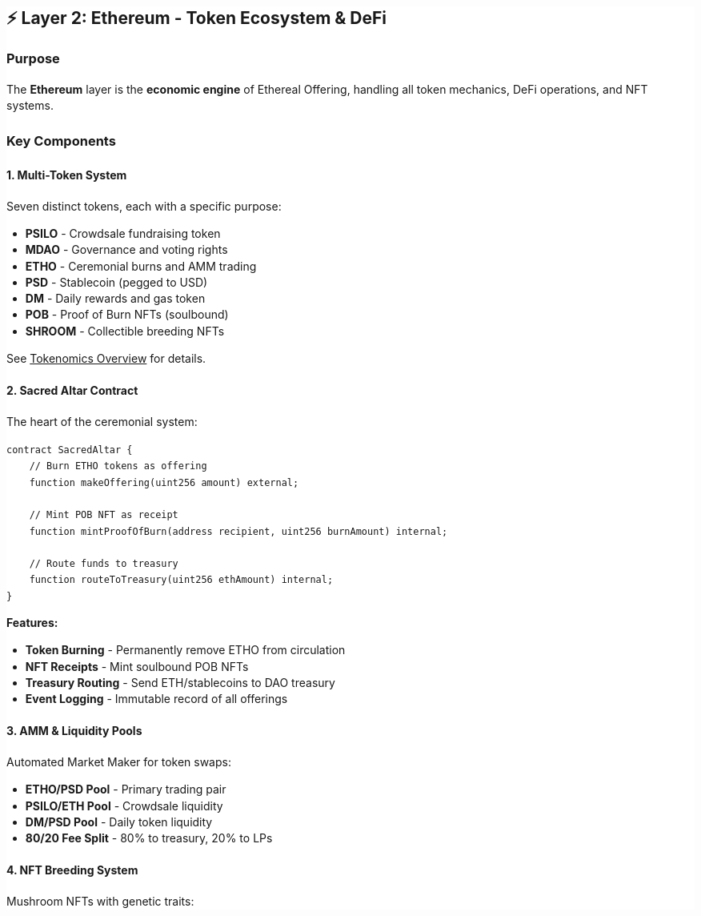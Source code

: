 
## ⚡ Layer 2: Ethereum - Token Ecosystem & DeFi

### Purpose
The **Ethereum** layer is the **economic engine** of Ethereal Offering, handling all token mechanics, DeFi operations, and NFT systems.

### Key Components

#### 1. Multi-Token System
Seven distinct tokens, each with a specific purpose:

- **PSILO** - Crowdsale fundraising token
- **MDAO** - Governance and voting rights
- **ETHO** - Ceremonial burns and AMM trading
- **PSD** - Stablecoin (pegged to USD)
- **DM** - Daily rewards and gas token
- **POB** - Proof of Burn NFTs (soulbound)
- **SHROOM** - Collectible breeding NFTs

See [Tokenomics Overview](/docs/tokenomics/overview) for details.

#### 2. Sacred Altar Contract
The heart of the ceremonial system:

```solidity
contract SacredAltar {
    // Burn ETHO tokens as offering
    function makeOffering(uint256 amount) external;
    
    // Mint POB NFT as receipt
    function mintProofOfBurn(address recipient, uint256 burnAmount) internal;
    
    // Route funds to treasury
    function routeToTreasury(uint256 ethAmount) internal;
}
```

**Features:**
- **Token Burning** - Permanently remove ETHO from circulation
- **NFT Receipts** - Mint soulbound POB NFTs
- **Treasury Routing** - Send ETH/stablecoins to DAO treasury
- **Event Logging** - Immutable record of all offerings

#### 3. AMM & Liquidity Pools
Automated Market Maker for token swaps:

- **ETHO/PSD Pool** - Primary trading pair
- **PSILO/ETH Pool** - Crowdsale liquidity
- **DM/PSD Pool** - Daily token liquidity
- **80/20 Fee Split** - 80% to treasury, 20% to LPs

#### 4. NFT Breeding System
Mushroom NFTs with genetic traits:
